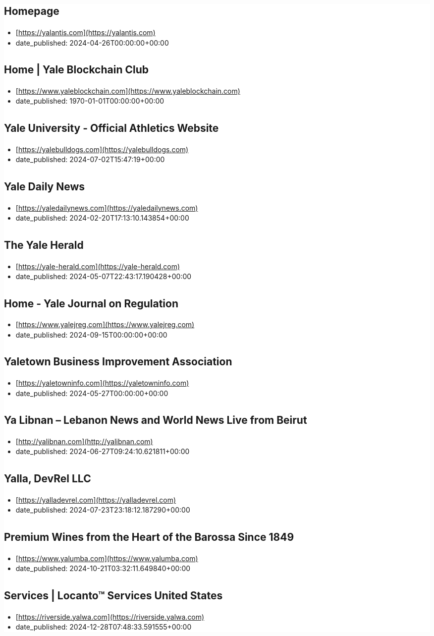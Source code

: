  ## Homepage
 - [https://yalantis.com](https://yalantis.com)
 - date_published: 2024-04-26T00:00:00+00:00

 ## Home | Yale Blockchain Club
 - [https://www.yaleblockchain.com](https://www.yaleblockchain.com)
 - date_published: 1970-01-01T00:00:00+00:00

 ## Yale University - Official Athletics Website
 - [https://yalebulldogs.com](https://yalebulldogs.com)
 - date_published: 2024-07-02T15:47:19+00:00

 ## Yale Daily News
 - [https://yaledailynews.com](https://yaledailynews.com)
 - date_published: 2024-02-20T17:13:10.143854+00:00

 ## The Yale Herald
 - [https://yale-herald.com](https://yale-herald.com)
 - date_published: 2024-05-07T22:43:17.190428+00:00

 ## Home - Yale Journal on Regulation
 - [https://www.yalejreg.com](https://www.yalejreg.com)
 - date_published: 2024-09-15T00:00:00+00:00

 ## Yaletown Business Improvement Association
 - [https://yaletowninfo.com](https://yaletowninfo.com)
 - date_published: 2024-05-27T00:00:00+00:00

 ## Ya Libnan – Lebanon News and World News Live from Beirut
 - [http://yalibnan.com](http://yalibnan.com)
 - date_published: 2024-06-27T09:24:10.621811+00:00

 ## Yalla, DevRel LLC
 - [https://yalladevrel.com](https://yalladevrel.com)
 - date_published: 2024-07-23T23:18:12.187290+00:00

 ## Premium Wines from the Heart of the Barossa Since 1849
 - [https://www.yalumba.com](https://www.yalumba.com)
 - date_published: 2024-10-21T03:32:11.649840+00:00

 ## Services | Locanto™ Services United States
 - [https://riverside.yalwa.com](https://riverside.yalwa.com)
 - date_published: 2024-12-28T07:48:33.591555+00:00
